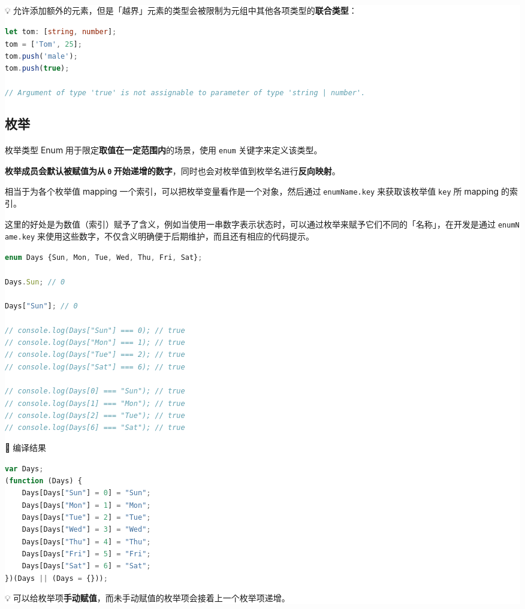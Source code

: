 :bulb: 允许添加额外的元素，但是「越界」元素的类型会被限制为元组中其他各项类型的**联合类型**：

```ts
let tom: [string, number];
tom = ['Tom', 25];
tom.push('male');
tom.push(true);

// Argument of type 'true' is not assignable to parameter of type 'string | number'.
```

## 枚举

枚举类型 Enum 用于限定**取值在一定范围内**的场景，使用 `enum` 关键字来定义该类型。

**枚举成员会默认被赋值为从 `0` 开始递增的数字**，同时也会对枚举值到枚举名进行**反向映射**。

相当于为各个枚举值 mapping 一个索引，可以把枚举变量看作是一个对象，然后通过 `enumName.key` 来获取该枚举值 `key` 所 mapping 的索引。

这里的好处是为数值（索引）赋予了含义，例如当使用一串数字表示状态时，可以通过枚举来赋予它们不同的「名称」，在开发是通过 `enumName.key` 来使用这些数字，不仅含义明确便于后期维护，而且还有相应的代码提示。

```ts
enum Days {Sun, Mon, Tue, Wed, Thu, Fri, Sat};

Days.Sun; // 0

Days["Sun"]; // 0

// console.log(Days["Sun"] === 0); // true
// console.log(Days["Mon"] === 1); // true
// console.log(Days["Tue"] === 2); // true
// console.log(Days["Sat"] === 6); // true

// console.log(Days[0] === "Sun"); // true
// console.log(Days[1] === "Mon"); // true
// console.log(Days[2] === "Tue"); // true
// console.log(Days[6] === "Sat"); // true
```

:hammer: 编译结果

```js
var Days;
(function (Days) {
    Days[Days["Sun"] = 0] = "Sun";
    Days[Days["Mon"] = 1] = "Mon";
    Days[Days["Tue"] = 2] = "Tue";
    Days[Days["Wed"] = 3] = "Wed";
    Days[Days["Thu"] = 4] = "Thu";
    Days[Days["Fri"] = 5] = "Fri";
    Days[Days["Sat"] = 6] = "Sat";
})(Days || (Days = {}));
```

:bulb: 可以给枚举项**手动赋值**，而未手动赋值的枚举项会接着上一个枚举项递增。
